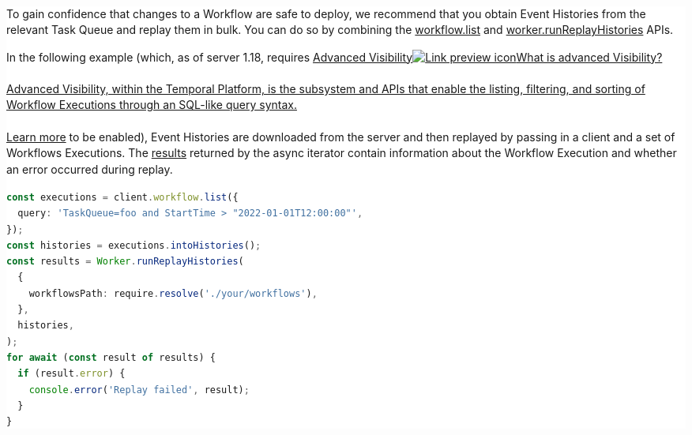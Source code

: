 To gain confidence that changes to a Workflow are safe to deploy, we recommend that you obtain Event Histories from the relevant Task Queue and replay them in bulk.
You can do so by combining the [workflow.list](https://typescript.temporal.io/api/classes/client.WorkflowClient#list) and [worker.runReplayHistories](https://typescript.temporal.io/api/classes/worker.Worker#runreplayhistories) APIs.

In the following example (which, as of server 1.18, requires <a class="tdlp" href="/visibility#advanced-visibility">Advanced Visibility<span class="tdlpiw"><img src="/img/link-preview-icon.svg" alt="Link preview icon" /></span><span class="tdlpc"><span class="tdlppt">What is advanced Visibility?</span><br /><br /><span class="tdlppd">Advanced Visibility, within the Temporal Platform, is the subsystem and APIs that enable the listing, filtering, and sorting of Workflow Executions through an SQL-like query syntax.</span><span class="tdlplm"><br /><br /><a class="tdlplma" href="/visibility#advanced-visibility">Learn more</a></span></span></a> to be enabled), Event Histories are downloaded from the server and then replayed by passing in a client and a set of Workflows Executions.
The [results](https://typescript.temporal.io/api/interfaces/worker.ReplayResult) returned by the async iterator contain information about the Workflow Execution and whether an error occurred during replay.

```ts
const executions = client.workflow.list({
  query: 'TaskQueue=foo and StartTime > "2022-01-01T12:00:00"',
});
const histories = executions.intoHistories();
const results = Worker.runReplayHistories(
  {
    workflowsPath: require.resolve('./your/workflows'),
  },
  histories,
);
for await (const result of results) {
  if (result.error) {
    console.error('Replay failed', result);
  }
}
```
